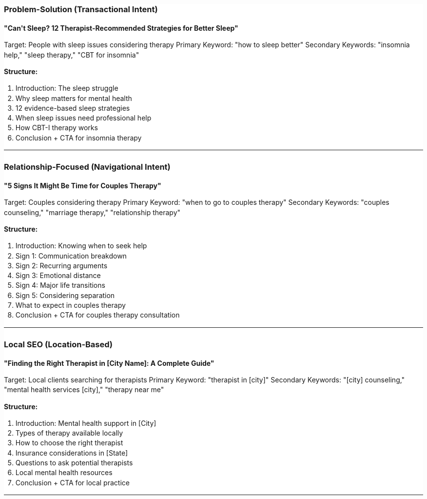 
### Problem-Solution (Transactional Intent)

**"Can't Sleep? 12 Therapist-Recommended Strategies for Better Sleep"**

Target: People with sleep issues considering therapy
Primary Keyword: "how to sleep better"
Secondary Keywords: "insomnia help," "sleep therapy," "CBT for insomnia"

**Structure:**
1. Introduction: The sleep struggle
2. Why sleep matters for mental health
3. 12 evidence-based sleep strategies
4. When sleep issues need professional help
5. How CBT-I therapy works
6. Conclusion + CTA for insomnia therapy

---

### Relationship-Focused (Navigational Intent)

**"5 Signs It Might Be Time for Couples Therapy"**

Target: Couples considering therapy
Primary Keyword: "when to go to couples therapy"
Secondary Keywords: "couples counseling," "marriage therapy," "relationship therapy"

**Structure:**
1. Introduction: Knowing when to seek help
2. Sign 1: Communication breakdown
3. Sign 2: Recurring arguments
4. Sign 3: Emotional distance
5. Sign 4: Major life transitions
6. Sign 5: Considering separation
7. What to expect in couples therapy
8. Conclusion + CTA for couples therapy consultation

---

### Local SEO (Location-Based)

**"Finding the Right Therapist in [City Name]: A Complete Guide"**

Target: Local clients searching for therapists
Primary Keyword: "therapist in [city]"
Secondary Keywords: "[city] counseling," "mental health services [city]," "therapy near me"

**Structure:**
1. Introduction: Mental health support in [City]
2. Types of therapy available locally
3. How to choose the right therapist
4. Insurance considerations in [State]
5. Questions to ask potential therapists
6. Local mental health resources
7. Conclusion + CTA for local practice

---